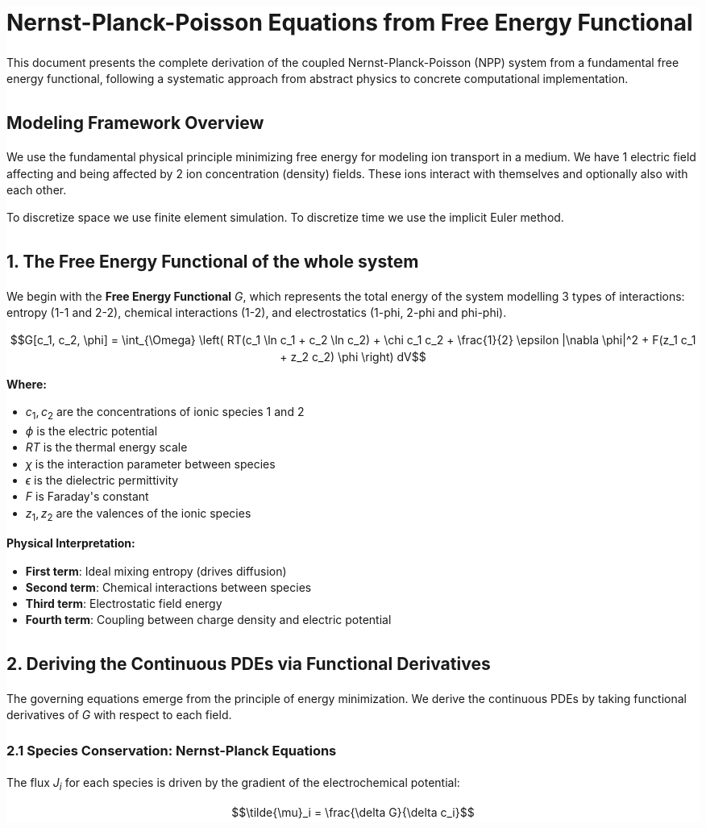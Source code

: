 # Nernst-Planck-Poisson Equations from Free Energy Functional

This document presents the complete derivation of the coupled Nernst-Planck-Poisson (NPP) system from a fundamental free energy functional, following a systematic approach from abstract physics to concrete computational implementation.

## Modeling Framework Overview

We use the fundamental physical principle minimizing free energy for modeling ion transport in a medium.
We have 1 electric field affecting and being affected by 2 ion concentration (density) fields. These ions interact with themselves and optionally also with each other.

To discretize space we use finite element simulation. To discretize time we use the implicit Euler method.

## 1. The Free Energy Functional of the whole system

We begin with the **Free Energy Functional** $G$, which represents the total energy of the system modelling 3 types of interactions: entropy (1-1 and 2-2), chemical interactions (1-2), and electrostatics (1-phi, 2-phi and phi-phi).

$$G[c_1, c_2, \phi] = \int_{\Omega} \left( RT(c_1 \ln c_1 + c_2 \ln c_2) + \chi c_1 c_2 + \frac{1}{2} \epsilon |\nabla \phi|^2 + F(z_1 c_1 + z_2 c_2) \phi \right) dV$$

**Where:**
- $c_1, c_2$ are the concentrations of ionic species 1 and 2
- $\phi$ is the electric potential
- $RT$ is the thermal energy scale
- $\chi$ is the interaction parameter between species
- $\epsilon$ is the dielectric permittivity
- $F$ is Faraday's constant
- $z_1, z_2$ are the valences of the ionic species

**Physical Interpretation:**
- **First term**: Ideal mixing entropy (drives diffusion)
- **Second term**: Chemical interactions between species
- **Third term**: Electrostatic field energy
- **Fourth term**: Coupling between charge density and electric potential

## 2. Deriving the Continuous PDEs via Functional Derivatives

The governing equations emerge from the principle of energy minimization. We derive the continuous PDEs by taking functional derivatives of $G$ with respect to each field.

### 2.1 Species Conservation: Nernst-Planck Equations

The flux $J_i$ for each species is driven by the gradient of the electrochemical potential:

$$\tilde{\mu}_i = \frac{\delta G}{\delta c_i}$$

